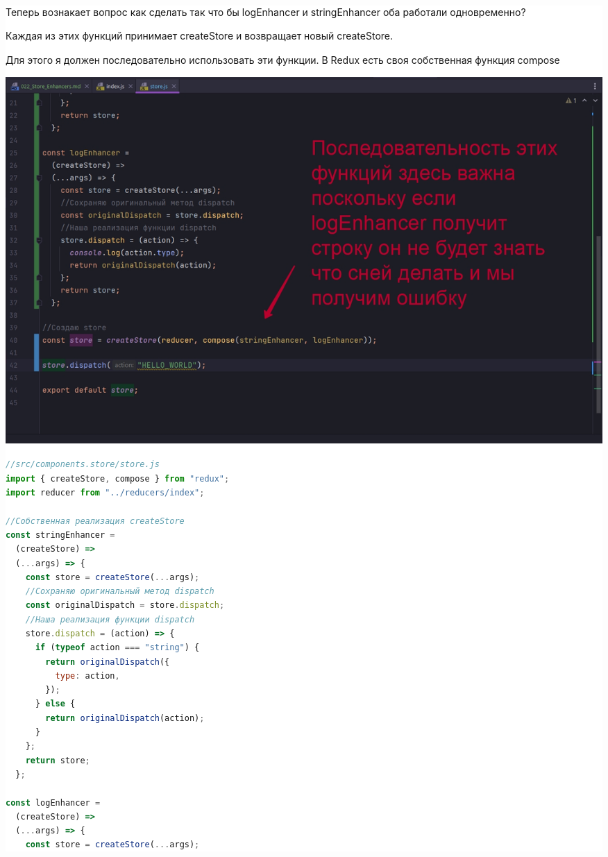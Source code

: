 Теперь вознакает вопрос как сделать так что бы logEnhancer и stringEnhancer оба работали одновременно?

Каждая из этих функций принимает createStore и возвращает новый createStore. 

Для этого я должен последовательно использовать эти функции. В Redux есть своя собственная функция compose

![](img/015.jpg)

```js
//src/components.store/store.js
import { createStore, compose } from "redux";
import reducer from "../reducers/index";

//Собственная реализация createStore
const stringEnhancer =
  (createStore) =>
  (...args) => {
    const store = createStore(...args);
    //Сохраняю оригинальный метод dispatch
    const originalDispatch = store.dispatch;
    //Наша реализация функции dispatch
    store.dispatch = (action) => {
      if (typeof action === "string") {
        return originalDispatch({
          type: action,
        });
      } else {
        return originalDispatch(action);
      }
    };
    return store;
  };

const logEnhancer =
  (createStore) =>
  (...args) => {
    const store = createStore(...args);
```